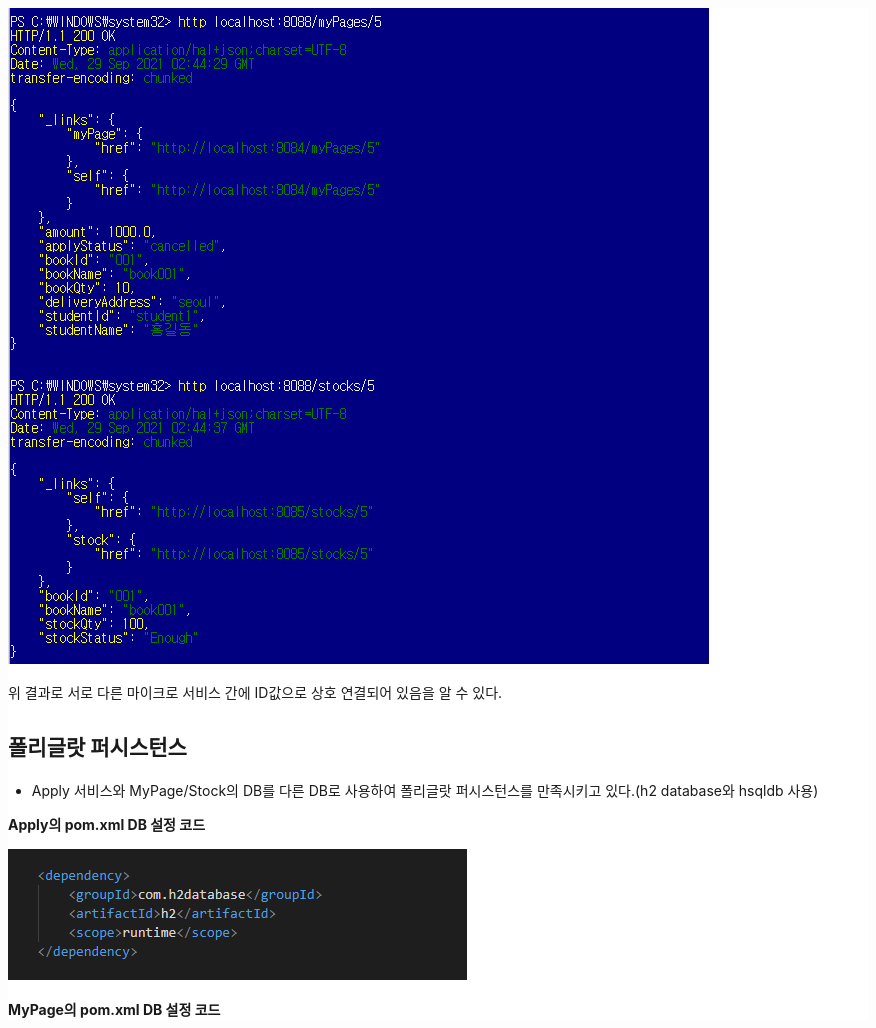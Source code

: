 ![증빙4](https://github.com/eric2k69/elearningStudentApply/blob/main/Images/4-3-apply-cancelled-2.png)

위 결과로 서로 다른 마이크로 서비스 간에 ID값으로 상호 연결되어 있음을 알 수 있다.

## 폴리글랏 퍼시스턴스
- Apply 서비스와 MyPage/Stock의 DB를 다른 DB로 사용하여 폴리글랏 퍼시스턴스를 만족시키고 있다.(h2 database와 hsqldb 사용)

**Apply의 pom.xml DB 설정 코드**

![증빙5](https://github.com/eric2k69/elearningStudentApply/blob/main/Images/5-1-h2.png)

**MyPage의 pom.xml DB 설정 코드**
